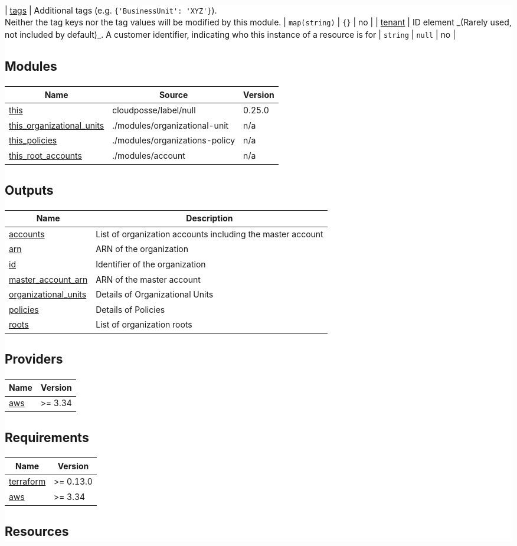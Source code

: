 | <a name="input_tags"></a> [tags](#input\_tags)                                                                                  | Additional tags (e.g. `{'BusinessUnit': 'XYZ'}`).<br>Neither the tag keys nor the tag values will be modified by this module.                                                                                                                                                                                                                                                                                                                                                                                                                                                                                                                                        | `map(string)`  | `{}`                                                                                                                                                                                                                                                                                                                                                                                                                                                                                   |    no    |
| <a name="input_tenant"></a> [tenant](#input\_tenant)                                                                            | ID element \_(Rarely used, not included by default)\_. A customer identifier, indicating who this instance of a resource is for                                                                                                                                                                                                                                                                                                                                                                                                                                                                                                                                      | `string`       | `null`                                                                                                                                                                                                                                                                                                                                                                                                                                                                                 |    no    |

## Modules

| Name                                                                                                                | Source                         | Version |
| ------------------------------------------------------------------------------------------------------------------- | ------------------------------ | ------- |
| <a name="module_this"></a> [this](#module\_this)                                                                    | cloudposse/label/null          | 0.25.0  |
| <a name="module_this_organizational_units"></a> [this\_organizational\_units](#module\_this\_organizational\_units) | ./modules/organizational-unit  | n/a     |
| <a name="module_this_policies"></a> [this\_policies](#module\_this\_policies)                                       | ./modules/organizations-policy | n/a     |
| <a name="module_this_root_accounts"></a> [this\_root\_accounts](#module\_this\_root\_accounts)                      | ./modules/account              | n/a     |

## Outputs

| Name                                                                                               | Description                                                |
| -------------------------------------------------------------------------------------------------- | ---------------------------------------------------------- |
| <a name="output_accounts"></a> [accounts](#output\_accounts)                                       | List of organization accounts including the master account |
| <a name="output_arn"></a> [arn](#output\_arn)                                                      | ARN of the organization                                    |
| <a name="output_id"></a> [id](#output\_id)                                                         | Identifier of the organization                             |
| <a name="output_master_account_arn"></a> [master\_account\_arn](#output\_master\_account\_arn)     | ARN of the master account                                  |
| <a name="output_organizational_units"></a> [organizational\_units](#output\_organizational\_units) | Details of Organizational Units                            |
| <a name="output_policies"></a> [policies](#output\_policies)                                       | Details of Policies                                        |
| <a name="output_roots"></a> [roots](#output\_roots)                                                | List of organization roots                                 |

## Providers

| Name                                              | Version |
| ------------------------------------------------- | ------- |
| <a name="provider_aws"></a> [aws](#provider\_aws) | >= 3.34 |

## Requirements

| Name                                                                      | Version   |
| ------------------------------------------------------------------------- | --------- |
| <a name="requirement_terraform"></a> [terraform](#requirement\_terraform) | >= 0.13.0 |
| <a name="requirement_aws"></a> [aws](#requirement\_aws)                   | >= 3.34   |

## Resources
